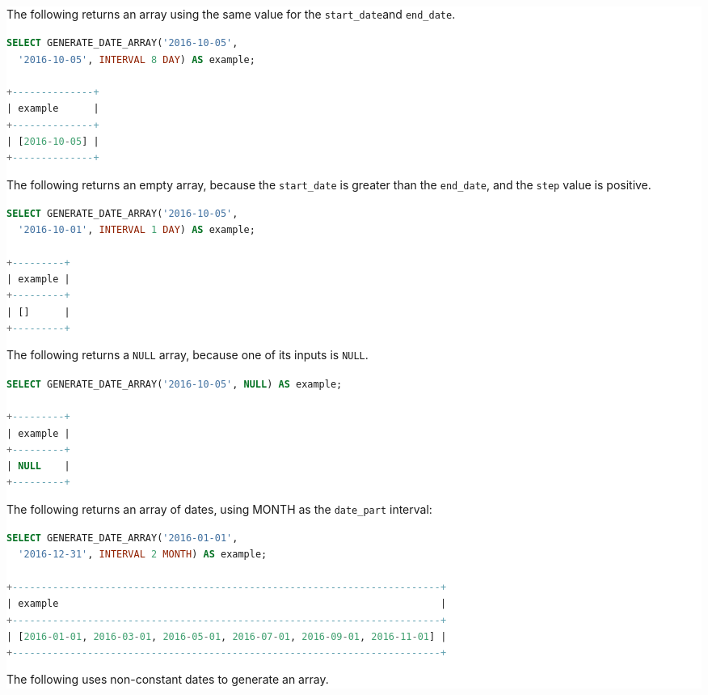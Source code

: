 The following returns an array using the same value for the `start_date`and
`end_date`.

```sql
SELECT GENERATE_DATE_ARRAY('2016-10-05',
  '2016-10-05', INTERVAL 8 DAY) AS example;

+--------------+
| example      |
+--------------+
| [2016-10-05] |
+--------------+
```

The following returns an empty array, because the `start_date` is greater
than the `end_date`, and the `step` value is positive.

```sql
SELECT GENERATE_DATE_ARRAY('2016-10-05',
  '2016-10-01', INTERVAL 1 DAY) AS example;

+---------+
| example |
+---------+
| []      |
+---------+
```

The following returns a `NULL` array, because one of its inputs is
`NULL`.

```sql
SELECT GENERATE_DATE_ARRAY('2016-10-05', NULL) AS example;

+---------+
| example |
+---------+
| NULL    |
+---------+
```

The following returns an array of dates, using MONTH as the `date_part`
interval:

```sql
SELECT GENERATE_DATE_ARRAY('2016-01-01',
  '2016-12-31', INTERVAL 2 MONTH) AS example;

+--------------------------------------------------------------------------+
| example                                                                  |
+--------------------------------------------------------------------------+
| [2016-01-01, 2016-03-01, 2016-05-01, 2016-07-01, 2016-09-01, 2016-11-01] |
+--------------------------------------------------------------------------+
```

The following uses non-constant dates to generate an array.


[subqueries]: https://github.com/google/zetasql/blob/master/docs/query-syntax.md#subqueries
[datamodel-sql-tables]: https://github.com/google/zetasql/blob/master/docs/data-model.md#standard_sql_tables
[datamodel-value-tables]: https://github.com/google/zetasql/blob/master/docs/data-model.md#value_tables
[array-data-type]: https://github.com/google/zetasql/blob/master/docs/data-types.md#array_type
[floating-point-types]: https://github.com/google/zetasql/blob/master/docs/data-types.md#floating_point_types
[non-deterministic]: https://github.com/google/zetasql/blob/master/docs/data-types.md#floating-point-semantics
[array-link-to-operators]: https://github.com/google/zetasql/blob/master/docs/operators.md
[lambda-definition]: https://github.com/google/zetasql/blob/master/docs/functions-reference.md#lambdas
[array-last]: #array_last
[lambda-definition]: https://github.com/google/zetasql/blob/master/docs/functions-reference.md#lambdas
[array-first]: #array_first
[data-type-properties]: https://github.com/google/zetasql/blob/master/docs/data-types.md#data_type_properties
[data-type-properties]: https://github.com/google/zetasql/blob/master/docs/data-types.md#data_type_properties
[floating-point-types]: https://github.com/google/zetasql/blob/master/docs/data-types.md#floating_point_types
[non-deterministic]: https://github.com/google/zetasql/blob/master/docs/data-types.md#floating-point-semantics
[lambda-definition]: https://github.com/google/zetasql/blob/master/docs/functions-reference.md#lambdas
[flatten-tree-to-array]: https://github.com/google/zetasql/blob/master/docs/arrays.md#flattening_nested_data_into_arrays
[array-el-field-operator]: https://github.com/google/zetasql/blob/master/docs/operators.md#array_el_field_operator
[array-subscript-operator]: https://github.com/google/zetasql/blob/master/docs/operators.md#array_subscript_operator
[accessing-array-elements]: https://github.com/google/zetasql/blob/master/docs/arrays.md#accessing_array_elements